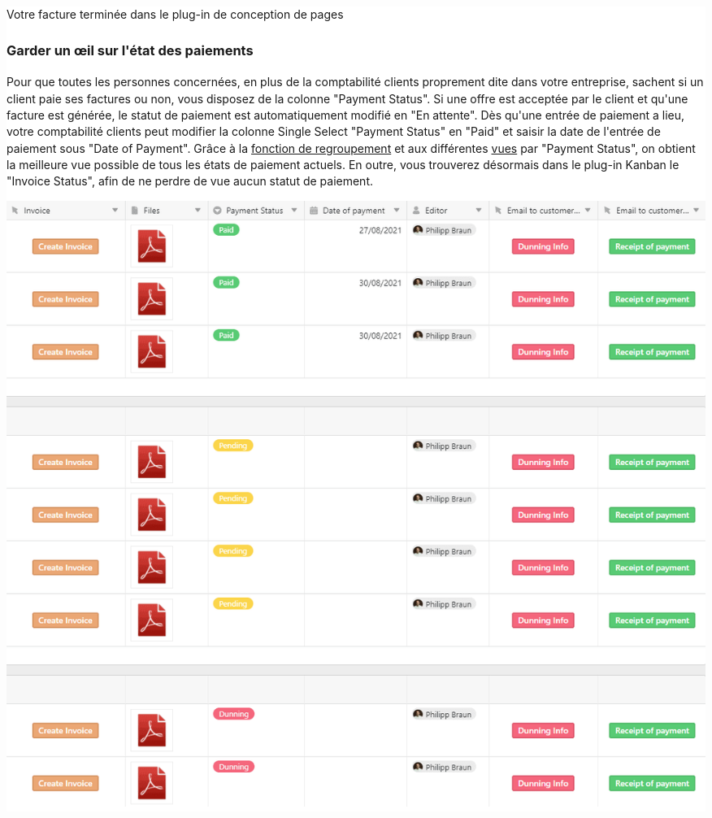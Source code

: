 Votre facture terminée dans le plug-in de conception de pages

### **Garder un œil sur l'état des paiements**

Pour que toutes les personnes concernées, en plus de la comptabilité clients proprement dite dans votre entreprise, sachent si un client paie ses factures ou non, vous disposez de la colonne "Payment Status". Si une offre est acceptée par le client et qu'une facture est générée, le statut de paiement est automatiquement modifié en "En attente". Dès qu'une entrée de paiement a lieu, votre comptabilité clients peut modifier la colonne Single Select "Payment Status" en "Paid" et saisir la date de l'entrée de paiement sous "Date of Payment". Grâce à la [fonction de regroupement](https://seatable.io/fr/docs/handbuch/datenmanagement/gruppierung-sortierung-filter/?lang=auto) et aux différentes [vues](https://seatable.io/fr/docs/handbuch/datenmanagement/ansichten/?lang=auto) par "Payment Status", on obtient la meilleure vue possible de tous les états de paiement actuels. En outre, vous trouverez désormais dans le plug-in Kanban le "Invoice Status", afin de ne perdre de vue aucun statut de paiement.

![Comptes débiteurs - Paiements](images/Ansicht_Invoices_Status.png)
